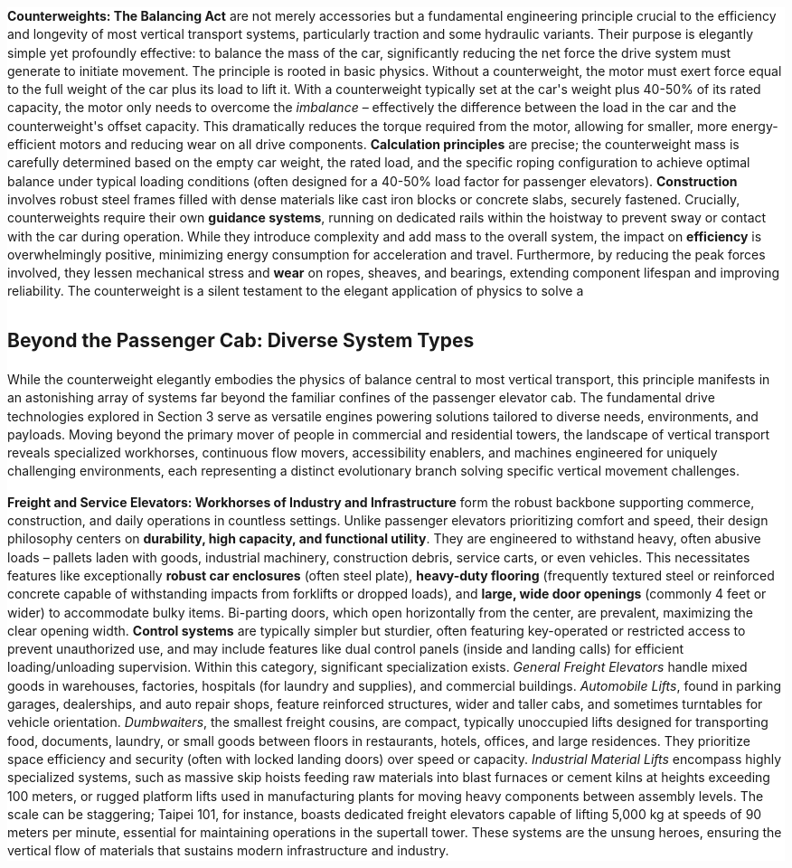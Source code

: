 **Counterweights: The Balancing Act** are not merely accessories but a fundamental engineering principle crucial to the efficiency and longevity of most vertical transport systems, particularly traction and some hydraulic variants. Their purpose is elegantly simple yet profoundly effective: to balance the mass of the car, significantly reducing the net force the drive system must generate to initiate movement. The principle is rooted in basic physics. Without a counterweight, the motor must exert force equal to the full weight of the car plus its load to lift it. With a counterweight typically set at the car's weight plus 40-50% of its rated capacity, the motor only needs to overcome the *imbalance* – effectively the difference between the load in the car and the counterweight's offset capacity. This dramatically reduces the torque required from the motor, allowing for smaller, more energy-efficient motors and reducing wear on all drive components. **Calculation principles** are precise; the counterweight mass is carefully determined based on the empty car weight, the rated load, and the specific roping configuration to achieve optimal balance under typical loading conditions (often designed for a 40-50% load factor for passenger elevators). **Construction** involves robust steel frames filled with dense materials like cast iron blocks or concrete slabs, securely fastened. Crucially, counterweights require their own **guidance systems**, running on dedicated rails within the hoistway to prevent sway or contact with the car during operation. While they introduce complexity and add mass to the overall system, the impact on **efficiency** is overwhelmingly positive, minimizing energy consumption for acceleration and travel. Furthermore, by reducing the peak forces involved, they lessen mechanical stress and **wear** on ropes, sheaves, and bearings, extending component lifespan and improving reliability. The counterweight is a silent testament to the elegant application of physics to solve a

## Beyond the Passenger Cab: Diverse System Types

While the counterweight elegantly embodies the physics of balance central to most vertical transport, this principle manifests in an astonishing array of systems far beyond the familiar confines of the passenger elevator cab. The fundamental drive technologies explored in Section 3 serve as versatile engines powering solutions tailored to diverse needs, environments, and payloads. Moving beyond the primary mover of people in commercial and residential towers, the landscape of vertical transport reveals specialized workhorses, continuous flow movers, accessibility enablers, and machines engineered for uniquely challenging environments, each representing a distinct evolutionary branch solving specific vertical movement challenges.

**Freight and Service Elevators: Workhorses of Industry and Infrastructure** form the robust backbone supporting commerce, construction, and daily operations in countless settings. Unlike passenger elevators prioritizing comfort and speed, their design philosophy centers on **durability, high capacity, and functional utility**. They are engineered to withstand heavy, often abusive loads – pallets laden with goods, industrial machinery, construction debris, service carts, or even vehicles. This necessitates features like exceptionally **robust car enclosures** (often steel plate), **heavy-duty flooring** (frequently textured steel or reinforced concrete capable of withstanding impacts from forklifts or dropped loads), and **large, wide door openings** (commonly 4 feet or wider) to accommodate bulky items. Bi-parting doors, which open horizontally from the center, are prevalent, maximizing the clear opening width. **Control systems** are typically simpler but sturdier, often featuring key-operated or restricted access to prevent unauthorized use, and may include features like dual control panels (inside and landing calls) for efficient loading/unloading supervision. Within this category, significant specialization exists. *General Freight Elevators* handle mixed goods in warehouses, factories, hospitals (for laundry and supplies), and commercial buildings. *Automobile Lifts*, found in parking garages, dealerships, and auto repair shops, feature reinforced structures, wider and taller cabs, and sometimes turntables for vehicle orientation. *Dumbwaiters*, the smallest freight cousins, are compact, typically unoccupied lifts designed for transporting food, documents, laundry, or small goods between floors in restaurants, hotels, offices, and large residences. They prioritize space efficiency and security (often with locked landing doors) over speed or capacity. *Industrial Material Lifts* encompass highly specialized systems, such as massive skip hoists feeding raw materials into blast furnaces or cement kilns at heights exceeding 100 meters, or rugged platform lifts used in manufacturing plants for moving heavy components between assembly levels. The scale can be staggering; Taipei 101, for instance, boasts dedicated freight elevators capable of lifting 5,000 kg at speeds of 90 meters per minute, essential for maintaining operations in the supertall tower. These systems are the unsung heroes, ensuring the vertical flow of materials that sustains modern infrastructure and industry.

